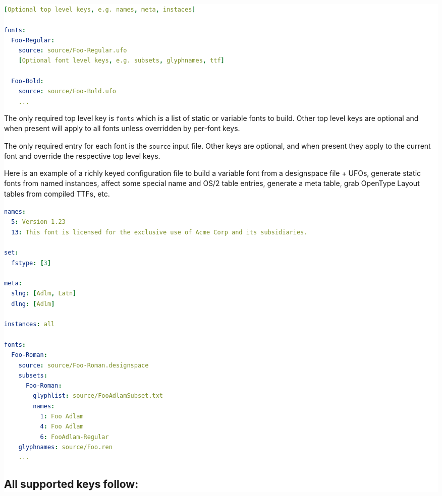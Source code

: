 ```yaml
[Optional top level keys, e.g. names, meta, instaces]

fonts:
  Foo-Regular:
    source: source/Foo-Regular.ufo
    [Optional font level keys, e.g. subsets, glyphnames, ttf]

  Foo-Bold:
    source: source/Foo-Bold.ufo
    ...
```

The only required top level key is `fonts` which is a list of static or variable fonts to build. Other top level keys are optional and when present will apply to all fonts unless overridden by per-font keys.

The only required entry for each font is the `source` input file. Other keys are optional, and when present they apply to the current font and override the respective top level keys.

Here is an example of a richly keyed configuration file to build a variable font from a designspace file + UFOs, generate static fonts from named instances, affect some special name and OS/2 table entries, generate a meta table, grab OpenType Layout tables from compiled TTFs, etc.

```yaml
names:
  5: Version 1.23
  13: This font is licensed for the exclusive use of Acme Corp and its subsidiaries.

set:
  fstype: [3]

meta:
  slng: [Adlm, Latn]
  dlng: [Adlm]

instances: all

fonts:
  Foo-Roman:
    source: source/Foo-Roman.designspace
    subsets:
      Foo-Roman:
        glyphlist: source/FooAdlamSubset.txt
        names:
          1: Foo Adlam
          4: Foo Adlam
          6: FooAdlam-Regular
    glyphnames: source/Foo.ren
    ...
```

## All supported keys follow:
